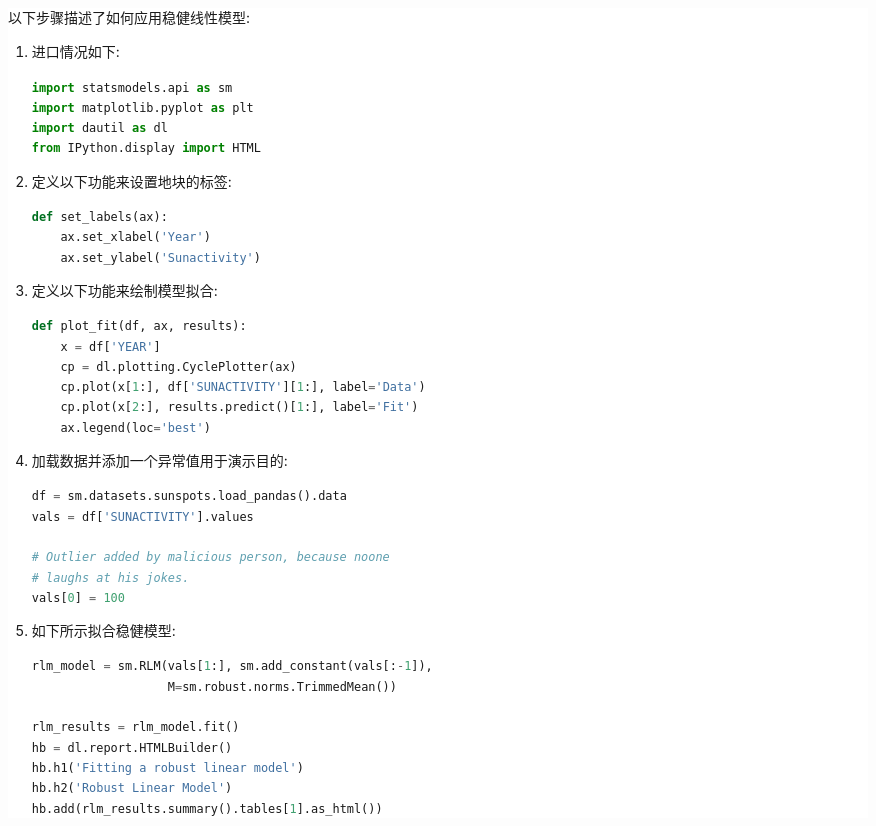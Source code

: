 以下步骤描述了如何应用稳健线性模型:

1.  进口情况如下:

    ```py
    import statsmodels.api as sm
    import matplotlib.pyplot as plt
    import dautil as dl
    from IPython.display import HTML
    ```

2.  定义以下功能来设置地块的标签:

    ```py
    def set_labels(ax):
        ax.set_xlabel('Year')
        ax.set_ylabel('Sunactivity')
    ```

3.  定义以下功能来绘制模型拟合:

    ```py
    def plot_fit(df, ax, results):
        x = df['YEAR']
        cp = dl.plotting.CyclePlotter(ax)
        cp.plot(x[1:], df['SUNACTIVITY'][1:], label='Data')
        cp.plot(x[2:], results.predict()[1:], label='Fit')
        ax.legend(loc='best')
    ```

4.  加载数据并添加一个异常值用于演示目的:

    ```py
    df = sm.datasets.sunspots.load_pandas().data
    vals = df['SUNACTIVITY'].values

    # Outlier added by malicious person, because noone
    # laughs at his jokes.
    vals[0] = 100
    ```

5.  如下所示拟合稳健模型:

    ```py
    rlm_model = sm.RLM(vals[1:], sm.add_constant(vals[:-1]),
                       M=sm.robust.norms.TrimmedMean())

    rlm_results = rlm_model.fit()
    hb = dl.report.HTMLBuilder()
    hb.h1('Fitting a robust linear model')
    hb.h2('Robust Linear Model')
    hb.add(rlm_results.summary().tables[1].as_html())
    ```
